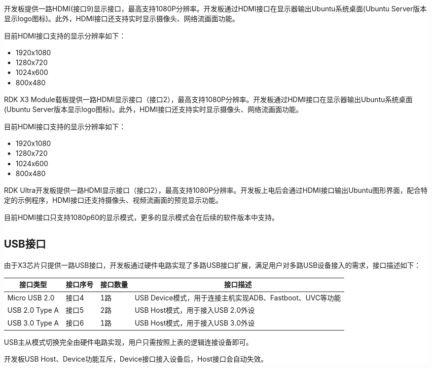 <Tabs groupId="rdk-type">
<TabItem value="x3" label="RDK X3">

开发板提供一路HDMI(接口9)显示接口，最高支持1080P分辨率。开发板通过HDMI接口在显示器输出Ubuntu系统桌面(Ubuntu Server版本显示logo图标)。此外，HDMI接口还支持实时显示摄像头、网络流画面功能。

目前HDMI接口支持的显示分辨率如下：

- 1920x1080
- 1280x720
- 1024x600
- 800x480

</TabItem>

<TabItem value="x3md" label="RDK X3 Module">

RDK X3 Module载板提供一路HDMI显示接口（接口2），最高支持1080P分辨率。开发板通过HDMI接口在显示器输出Ubuntu系统桌面(Ubuntu Server版本显示logo图标)。此外，HDMI接口还支持实时显示摄像头、网络流画面功能。

目前HDMI接口支持的显示分辨率如下：

- 1920x1080
- 1280x720
- 1024x600
- 800x480

</TabItem>

<TabItem value="ulrta" label="RDK Ultra">

RDK Ultra开发板提供一路HDMI显示接口（接口2），最高支持1080P分辨率。开发板上电后会通过HDMI接口输出Ubuntu图形界面，配合特定的示例程序，HDMI接口还支持摄像头、视频流画面的预览显示功能。

目前HDMI接口只支持1080p60的显示模式，更多的显示模式会在后续的软件版本中支持。

</TabItem>

</Tabs>

## USB接口

<Tabs groupId="rdk-type">
<TabItem value="x3" label="RDK X3">

由于X3芯片只提供一路USB接口，开发板通过硬件电路实现了多路USB接口扩展，满足用户对多路USB设备接入的需求，接口描述如下：

| 接口类型       | 接口序号 | 接口数量 | 接口描述                                                 |
| -------------- | -------- | -------- | -------------------------------------------------------- |
| Micro USB 2.0  | 接口4    | 1路      | USB Device模式，用于连接主机实现ADB、Fastboot、UVC等功能 |
| USB 2.0 Type A | 接口5    | 2路      | USB Host模式，用于接入USB 2.0外设                        |
| USB 3.0 Type A | 接口6    | 1路      | USB Host模式，用于接入USB 3.0外设                        |

USB主从模式切换完全由硬件电路实现，用户只需按照上表的逻辑连接设备即可。

开发板USB Host、Device功能互斥，Device接口接入设备后，Host接口会自动失效。
